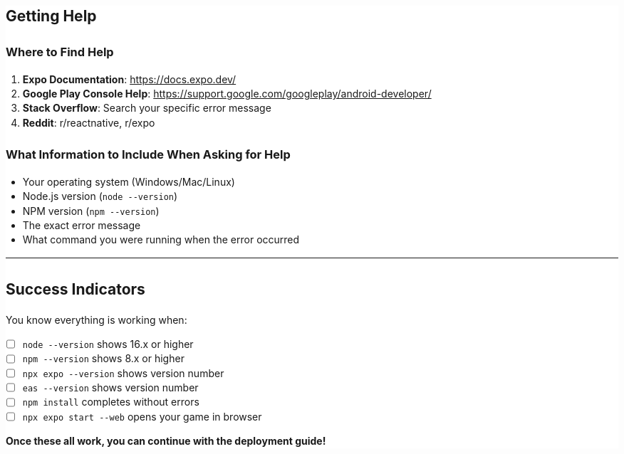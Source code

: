 
## Getting Help

### Where to Find Help
1. **Expo Documentation**: https://docs.expo.dev/
2. **Google Play Console Help**: https://support.google.com/googleplay/android-developer/
3. **Stack Overflow**: Search your specific error message
4. **Reddit**: r/reactnative, r/expo

### What Information to Include When Asking for Help
- Your operating system (Windows/Mac/Linux)
- Node.js version (`node --version`)
- NPM version (`npm --version`)
- The exact error message
- What command you were running when the error occurred

---

## Success Indicators

You know everything is working when:
- [ ] `node --version` shows 16.x or higher
- [ ] `npm --version` shows 8.x or higher
- [ ] `npx expo --version` shows version number
- [ ] `eas --version` shows version number
- [ ] `npm install` completes without errors
- [ ] `npx expo start --web` opens your game in browser

**Once these all work, you can continue with the deployment guide!**